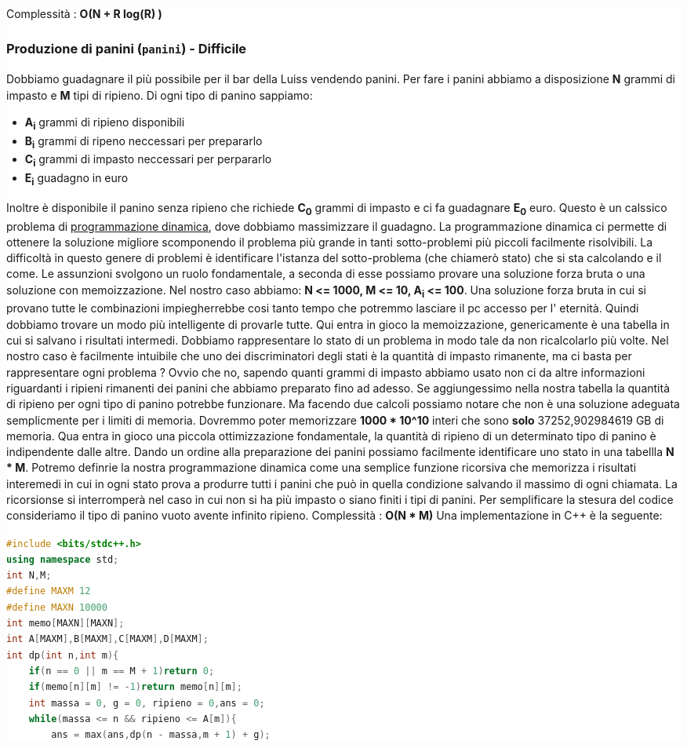 Complessità : **O(N  + R log(R) )**

### Produzione di panini (`panini`) - Difficile

Dobbiamo guadagnare il più possibile per il bar della Luiss vendendo panini.
Per fare i panini abbiamo a disposizione **N** grammi di impasto e **M** tipi di ripieno.
Di ogni tipo di panino sappiamo:

*  **A<sub>i</sub>**  grammi di ripieno disponibili
* **B<sub>i</sub>** grammi di ripeno neccessari per prepararlo
* **C<sub>i</sub>** grammi di impasto neccessari per perpararlo
* **E<sub>i</sub>**  guadagno in euro

Inoltre è disponibile il panino senza ripieno che richiede **C<sub>0</sub>** grammi di impasto e ci fa guadagnare **E<sub>0</sub>** euro.
Questo è un calssico problema di [programmazione dinamica]([https://it.wikipedia.org/wiki/Programmazione_dinamica]), dove dobbiamo massimizzare il guadagno.
La programmazione dinamica ci permette di ottenere la soluzione migliore scomponendo il problema più grande in tanti sotto-problemi più piccoli facilmente risolvibili.
La difficoltà in questo genere di problemi è identificare l'istanza del sotto-problema (che chiamerò stato) che si sta calcolando e il come.
Le assunzioni svolgono un ruolo fondamentale, a seconda di esse possiamo provare una soluzione forza bruta o una soluzione con memoizzazione.
Nel nostro caso abbiamo: **N <= 1000, M <= 10, A<sub>i</sub> <= 100**.
Una soluzione forza bruta in cui si provano tutte le combinazioni impiegherrebbe cosi tanto tempo che potremmo lasciare il pc accesso per l' eternità.
Quindi dobbiamo trovare un modo più intelligente di provarle tutte. 
Qui entra in gioco la memoizzazione, genericamente è una tabella in cui si salvano i risultati intermedi.
Dobbiamo rappresentare lo stato di un problema in modo tale da non ricalcolarlo più volte.
Nel nostro caso è facilmente intuibile che uno dei discriminatori degli stati è la quantità di impasto rimanente, ma ci basta per rappresentare ogni problema ? Ovvio che no, sapendo quanti grammi di impasto abbiamo usato non ci da altre informazioni riguardanti i ripieni rimanenti dei panini che abbiamo preparato fino ad adesso.
Se aggiungessimo nella nostra tabella la quantità di ripieno per ogni tipo di panino potrebbe funzionare.
Ma facendo due calcoli possiamo notare che non è una soluzione adeguata semplicmente per i limiti di memoria.
Dovremmo poter memorizzare **1000 * 10^10** interi che sono **solo** 37252,902984619 GB di memoria.
Qua entra in gioco una piccola ottimizzazione fondamentale, la quantità di ripieno di un determinato tipo di panino è indipendente dalle altre. Dando un ordine alla preparazione dei panini possiamo facilmente identificare uno stato in una tabellla **N * M**.
Potremo definrie la nostra programmazione dinamica come una semplice funzione ricorsiva che memorizza i risultati interemedi in cui in ogni stato prova a produrre tutti i panini che può in quella condizione salvando il massimo di ogni chiamata. La ricorsionse si interromperà nel caso in cui non si ha più impasto o siano finiti i tipi di panini.
Per semplificare la stesura del codice consideriamo il tipo di panino vuoto avente infinito ripieno.
Complessità : **O(N * M)**
Una implementazione in C++ è la seguente:

```c++
#include <bits/stdc++.h>
using namespace std;
int N,M;
#define MAXM 12
#define MAXN 10000
int memo[MAXN][MAXN];
int A[MAXM],B[MAXM],C[MAXM],D[MAXM];
int dp(int n,int m){
	if(n == 0 || m == M + 1)return 0;
	if(memo[n][m] != -1)return memo[n][m];
	int massa = 0, g = 0, ripieno = 0,ans = 0;
	while(massa <= n && ripieno <= A[m]){
		ans = max(ans,dp(n - massa,m + 1) + g);
```